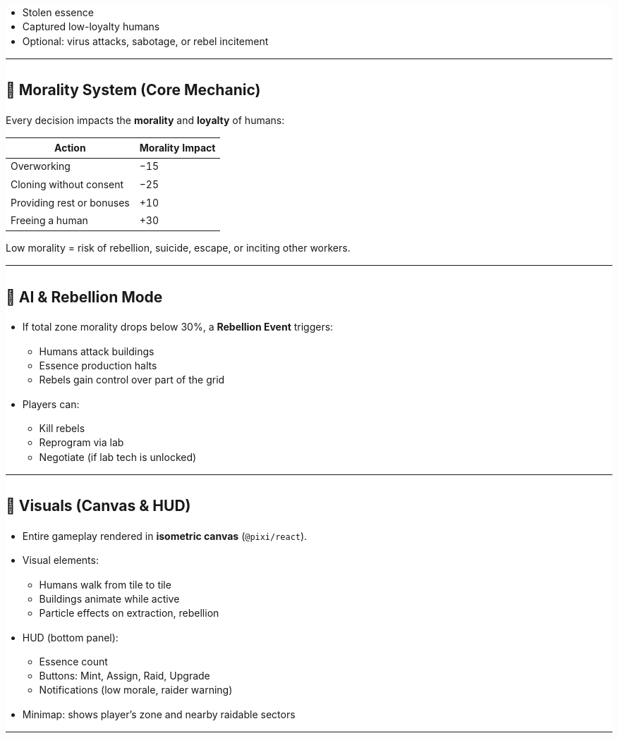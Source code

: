   * Stolen essence
  * Captured low-loyalty humans
* Optional: virus attacks, sabotage, or rebel incitement

---

## 🧪 Morality System (Core Mechanic)

Every decision impacts the **morality** and **loyalty** of humans:

| Action                    | Morality Impact |
| ------------------------- | --------------- |
| Overworking               | −15             |
| Cloning without consent   | −25             |
| Providing rest or bonuses | +10             |
| Freeing a human           | +30             |

Low morality = risk of rebellion, suicide, escape, or inciting other workers.

---

## 🧠 AI & Rebellion Mode

* If total zone morality drops below 30%, a **Rebellion Event** triggers:

  * Humans attack buildings
  * Essence production halts
  * Rebels gain control over part of the grid
* Players can:

  * Kill rebels
  * Reprogram via lab
  * Negotiate (if lab tech is unlocked)

---

## 🎨 Visuals (Canvas & HUD)

* Entire gameplay rendered in **isometric canvas** (`@pixi/react`).
* Visual elements:

  * Humans walk from tile to tile
  * Buildings animate while active
  * Particle effects on extraction, rebellion
* HUD (bottom panel):

  * Essence count
  * Buttons: Mint, Assign, Raid, Upgrade
  * Notifications (low morale, raider warning)
* Minimap: shows player’s zone and nearby raidable sectors

---
